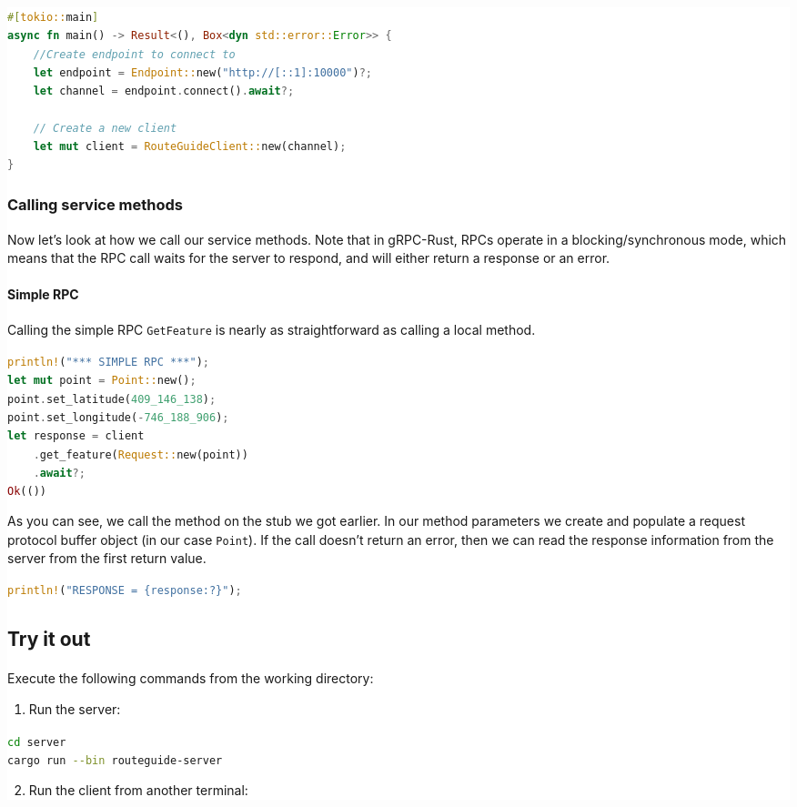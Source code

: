 ```rust
#[tokio::main]
async fn main() -> Result<(), Box<dyn std::error::Error>> {
    //Create endpoint to connect to
    let endpoint = Endpoint::new("http://[::1]:10000")?; 
    let channel = endpoint.connect().await?;             

    // Create a new client
    let mut client = RouteGuideClient::new(channel); 
}
```

### Calling service methods

Now let’s look at how we call our service methods. Note that in gRPC-Rust, RPCs
operate in a blocking/synchronous mode, which means that the RPC call waits for
the server to respond, and will either return a response or an error.

#### Simple RPC

Calling the simple RPC `GetFeature` is nearly as straightforward as calling a local method.

```rust
println!("*** SIMPLE RPC ***");
let mut point = Point::new();
point.set_latitude(409_146_138); 
point.set_longitude(-746_188_906);
let response = client
    .get_feature(Request::new(point))
    .await?;
Ok(())
```

As you can see, we call the method on the stub we got earlier. In our method
parameters we create and populate a request protocol buffer object (in our case
`Point`). If the call
doesn’t return an error, then we can read the response information from the
server from the first return value.

```rust
println!("RESPONSE = {response:?}");
```

## Try it out

Execute the following commands from the working directory:

1. Run the server:

```sh
cd server
cargo run --bin routeguide-server 
```

2. Run the client from another terminal:
